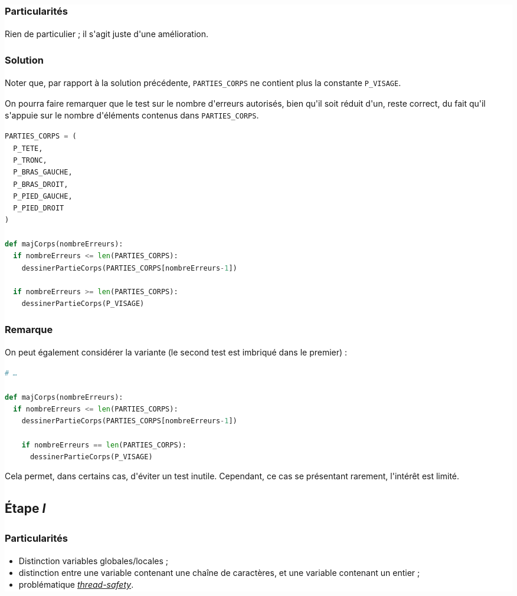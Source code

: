 ### Particularités

Rien de particulier ; il s'agit juste d'une amélioration.

### Solution

Noter que, par rapport à la solution précédente, `PARTIES_CORPS` ne contient plus la constante `P_VISAGE`.

On pourra faire remarquer que le test sur le nombre d'erreurs autorisés, bien qu'il soit réduit d'un, reste correct, du fait qu'il s'appuie sur le nombre d'éléments contenus dans `PARTIES_CORPS`.

```python
PARTIES_CORPS = (
  P_TETE,
  P_TRONC,
  P_BRAS_GAUCHE,
  P_BRAS_DROIT,
  P_PIED_GAUCHE,
  P_PIED_DROIT
)

def majCorps(nombreErreurs):
  if nombreErreurs <= len(PARTIES_CORPS):
    dessinerPartieCorps(PARTIES_CORPS[nombreErreurs-1])

  if nombreErreurs >= len(PARTIES_CORPS):
    dessinerPartieCorps(P_VISAGE)
```

### Remarque

On peut également considérer la variante (le second test est imbriqué dans le premier) :

```python
# …

def majCorps(nombreErreurs):
  if nombreErreurs <= len(PARTIES_CORPS):
    dessinerPartieCorps(PARTIES_CORPS[nombreErreurs-1])

    if nombreErreurs == len(PARTIES_CORPS):
      dessinerPartieCorps(P_VISAGE)
```

Cela permet, dans certains cas, d'éviter un test inutile. Cependant, ce cas se présentant rarement, l'intérêt est limité.

## Étape *I*

### Particularités

- Distinction variables globales/locales ;
- distinction entre une variable contenant une chaîne de caractères, et une variable contenant un entier ;
- problématique [*thread-safety*](https://fr.wikipedia.org/wiki/Thread_safety).
